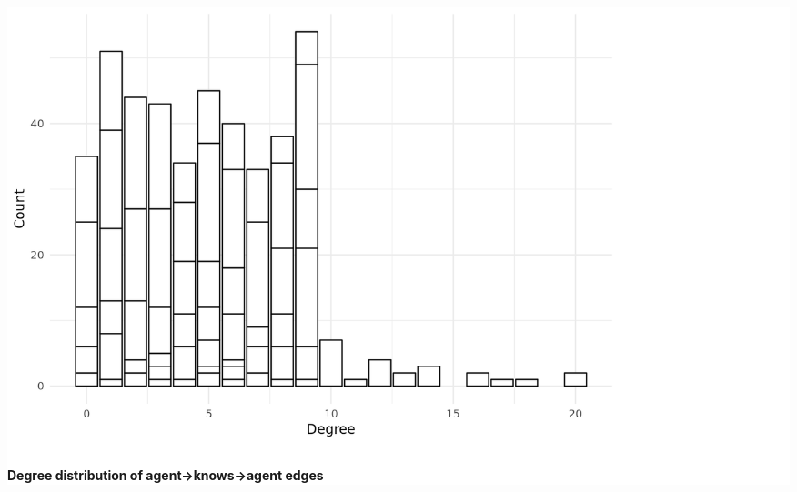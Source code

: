 <img src="03-experiment-4_files/figure-html/get-simulation-info-89.png" width="672" />

#### Degree distribution of agent->knows->agent edges
